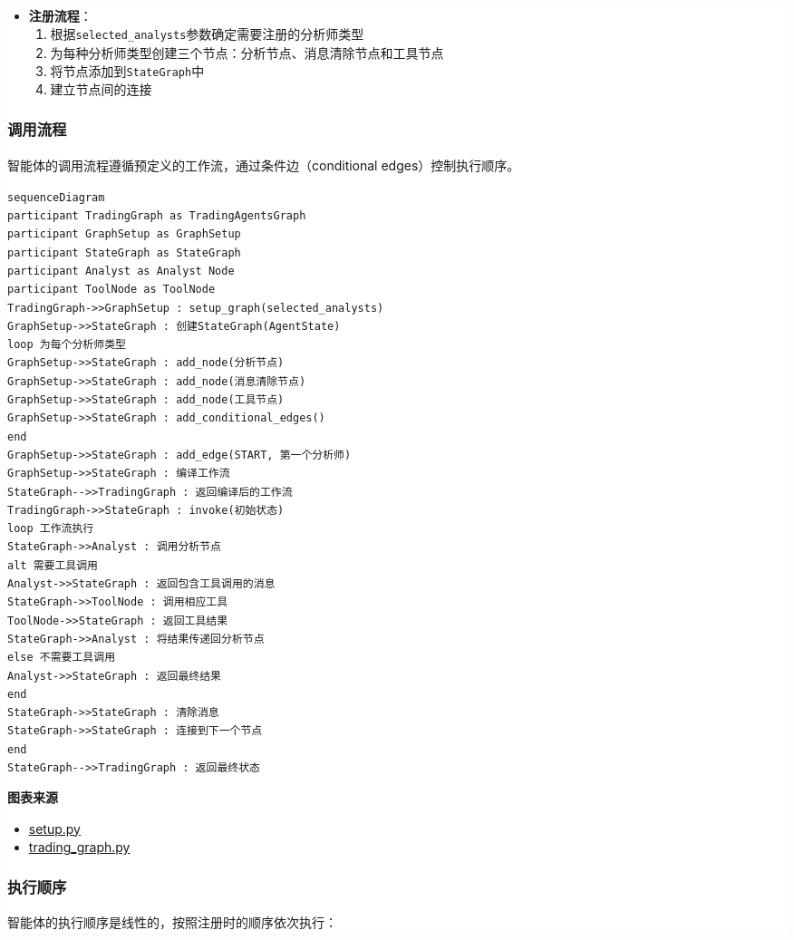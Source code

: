 - **注册流程**：
  1. 根据`selected_analysts`参数确定需要注册的分析师类型
  2. 为每种分析师类型创建三个节点：分析节点、消息清除节点和工具节点
  3. 将节点添加到`StateGraph`中
  4. 建立节点间的连接

### 调用流程

智能体的调用流程遵循预定义的工作流，通过条件边（conditional edges）控制执行顺序。

```mermaid
sequenceDiagram
participant TradingGraph as TradingAgentsGraph
participant GraphSetup as GraphSetup
participant StateGraph as StateGraph
participant Analyst as Analyst Node
participant ToolNode as ToolNode
TradingGraph->>GraphSetup : setup_graph(selected_analysts)
GraphSetup->>StateGraph : 创建StateGraph(AgentState)
loop 为每个分析师类型
GraphSetup->>StateGraph : add_node(分析节点)
GraphSetup->>StateGraph : add_node(消息清除节点)
GraphSetup->>StateGraph : add_node(工具节点)
GraphSetup->>StateGraph : add_conditional_edges()
end
GraphSetup->>StateGraph : add_edge(START, 第一个分析师)
GraphSetup->>StateGraph : 编译工作流
StateGraph-->>TradingGraph : 返回编译后的工作流
TradingGraph->>StateGraph : invoke(初始状态)
loop 工作流执行
StateGraph->>Analyst : 调用分析节点
alt 需要工具调用
Analyst->>StateGraph : 返回包含工具调用的消息
StateGraph->>ToolNode : 调用相应工具
ToolNode->>StateGraph : 返回工具结果
StateGraph->>Analyst : 将结果传递回分析节点
else 不需要工具调用
Analyst->>StateGraph : 返回最终结果
end
StateGraph->>StateGraph : 清除消息
StateGraph->>StateGraph : 连接到下一个节点
end
StateGraph-->>TradingGraph : 返回最终状态
```

**图表来源**
- [setup.py](file://tradingagents/graph/setup.py)
- [trading_graph.py](file://tradingagents/graph/trading_graph.py)

### 执行顺序

智能体的执行顺序是线性的，按照注册时的顺序依次执行：
